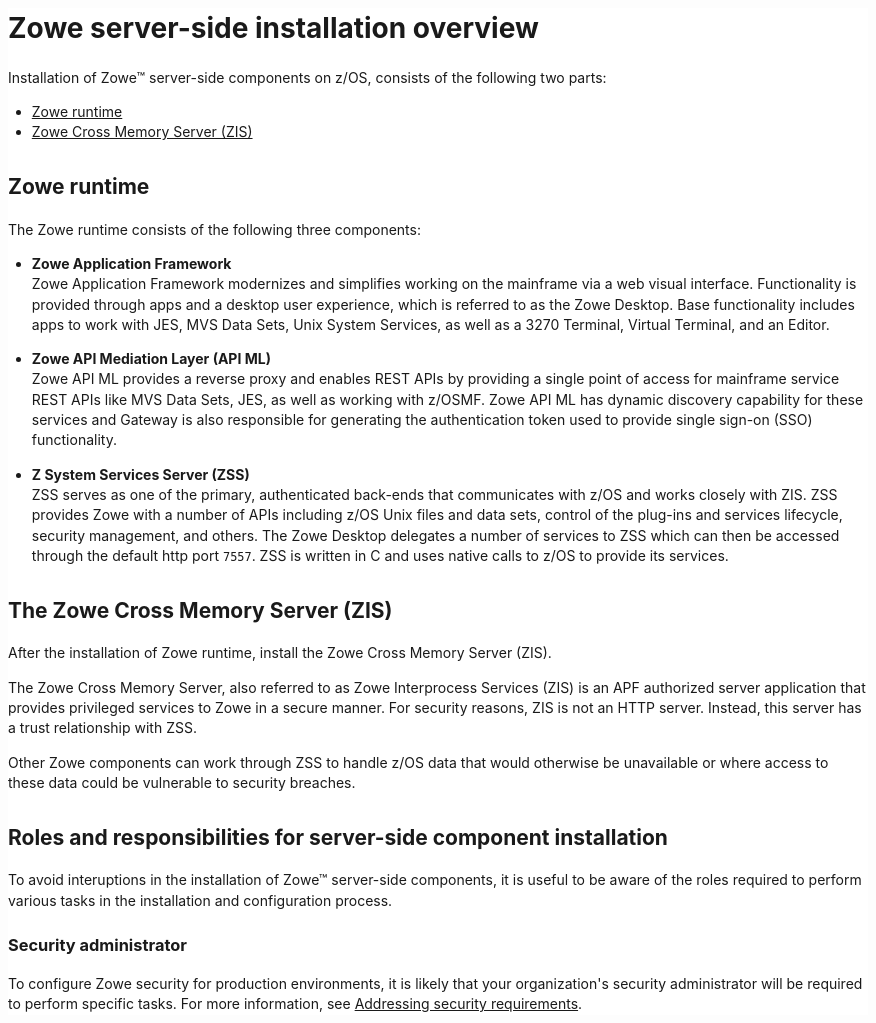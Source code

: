 # Zowe server-side installation overview

Installation of Zowe&trade; server-side components on z/OS, consists of the following two parts: 

* [Zowe runtime](#zowe-runtime)
* [Zowe Cross Memory Server (ZIS)](#the-zowe-cross-memory-server-zis)

## Zowe runtime

The Zowe runtime consists of the following three components: 

- **Zowe Application Framework**  
Zowe Application Framework modernizes and simplifies working on the mainframe via a web visual interface. Functionality is provided through apps and a desktop user experience, which is referred to as the Zowe Desktop. Base functionality includes apps to work with JES, MVS Data Sets, Unix System Services, as well as a 3270 Terminal, Virtual Terminal, and an Editor. 

- **Zowe API Mediation Layer (API ML)**  
Zowe API ML provides a reverse proxy and enables REST APIs by providing a single point of access for mainframe service REST APIs like MVS Data Sets, JES, as well as working with z/OSMF. Zowe API ML has dynamic discovery capability for these services and Gateway is also responsible for generating the authentication token used to provide single sign-on (SSO) functionality.

- **Z System Services Server (ZSS)**  
ZSS serves as one of the primary, authenticated back-ends that communicates with z/OS and works closely with ZIS. ZSS  provides Zowe with a number of APIs including z/OS Unix files and data sets, control of the plug-ins and services lifecycle, security management, and others. The Zowe Desktop delegates a number of services to ZSS which can then be  accessed through the default http port `7557`. ZSS is written in C and uses native calls to z/OS to provide its services.

## The Zowe Cross Memory Server (ZIS)  

After the installation of Zowe runtime, install the Zowe Cross Memory Server (ZIS).

The Zowe Cross Memory Server, also referred to as Zowe Interprocess Services (ZIS) is an APF authorized server application that provides privileged services to Zowe in a secure manner. For security reasons, ZIS is not an HTTP server. Instead, this server has a trust relationship with ZSS.

Other Zowe components can work through ZSS to handle z/OS data that would otherwise be unavailable or where access to these data could be vulnerable to security breaches.

## Roles and responsibilities for server-side component installation

To avoid interuptions in the installation of Zowe&trade; server-side components, it is useful to be aware of the roles required to perform various tasks in the installation and configuration process.

### Security administrator

To configure Zowe security for production environments, it is likely that your organization's security administrator will be required to perform specific tasks. For more information, see [Addressing security requirements](address-security-requirements#tasks-performed-by-your-security-administrator).
